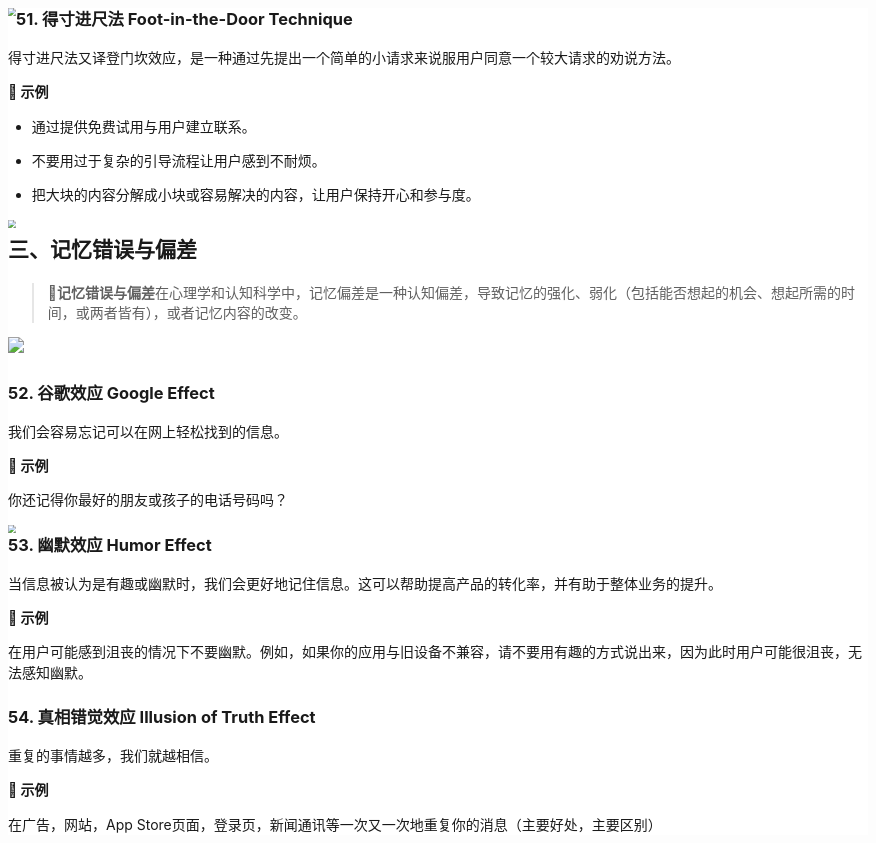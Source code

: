 <img src="https://xxpic.oss-cn-qingdao.aliyuncs.com/pic/50.png" style="zoom:50%;float:left" />



### 51. 得寸进尺法 Foot-in-the-Door Technique

得寸进尺法又译登门坎效应，是一种通过先提出一个简单的小请求来说服用户同意一个较大请求的劝说方法。

**🔺 示例** 

- 通过提供免费试用与用户建立联系。

- 不要用过于复杂的引导流程让用户感到不耐烦。

- 把大块的内容分解成小块或容易解决的内容，让用户保持开心和参与度。

<img src="https://xxpic.oss-cn-qingdao.aliyuncs.com/pic/51.png" style="zoom:50%;float:left" />





## **三、记忆错误与偏差**

> 🏹**记忆错误与偏差**在心理学和认知科学中，记忆偏差是一种认知偏差，导致记忆的强化、弱化（包括能否想起的机会、想起所需的时间，或两者皆有），或者记忆内容的改变。

<img src="https://xxpic.oss-cn-qingdao.aliyuncs.com/pic/c.png"/>

### 52. 谷歌效应 Google Effect

我们会容易忘记可以在网上轻松找到的信息。

**🔺 示例** 

你还记得你最好的朋友或孩子的电话号码吗？

<img src="https://xxpic.oss-cn-qingdao.aliyuncs.com/pic/52.png" style="zoom:50%;float:left" />





###  53. 幽默效应 Humor Effect

当信息被认为是有趣或幽默时，我们会更好地记住信息。这可以帮助提高产品的转化率，并有助于整体业务的提升。

**🔺 示例** 

在用户可能感到沮丧的情况下不要幽默。例如，如果你的应用与旧设备不兼容，请不要用有趣的方式说出来，因为此时用户可能很沮丧，无法感知幽默。



###  54. 真相错觉效应 Illusion of Truth Effect

重复的事情越多，我们就越相信。

**🔺 示例** 

在广告，网站，App Store页面，登录页，新闻通讯等一次又一次地重复你的消息（主要好处，主要区别）

